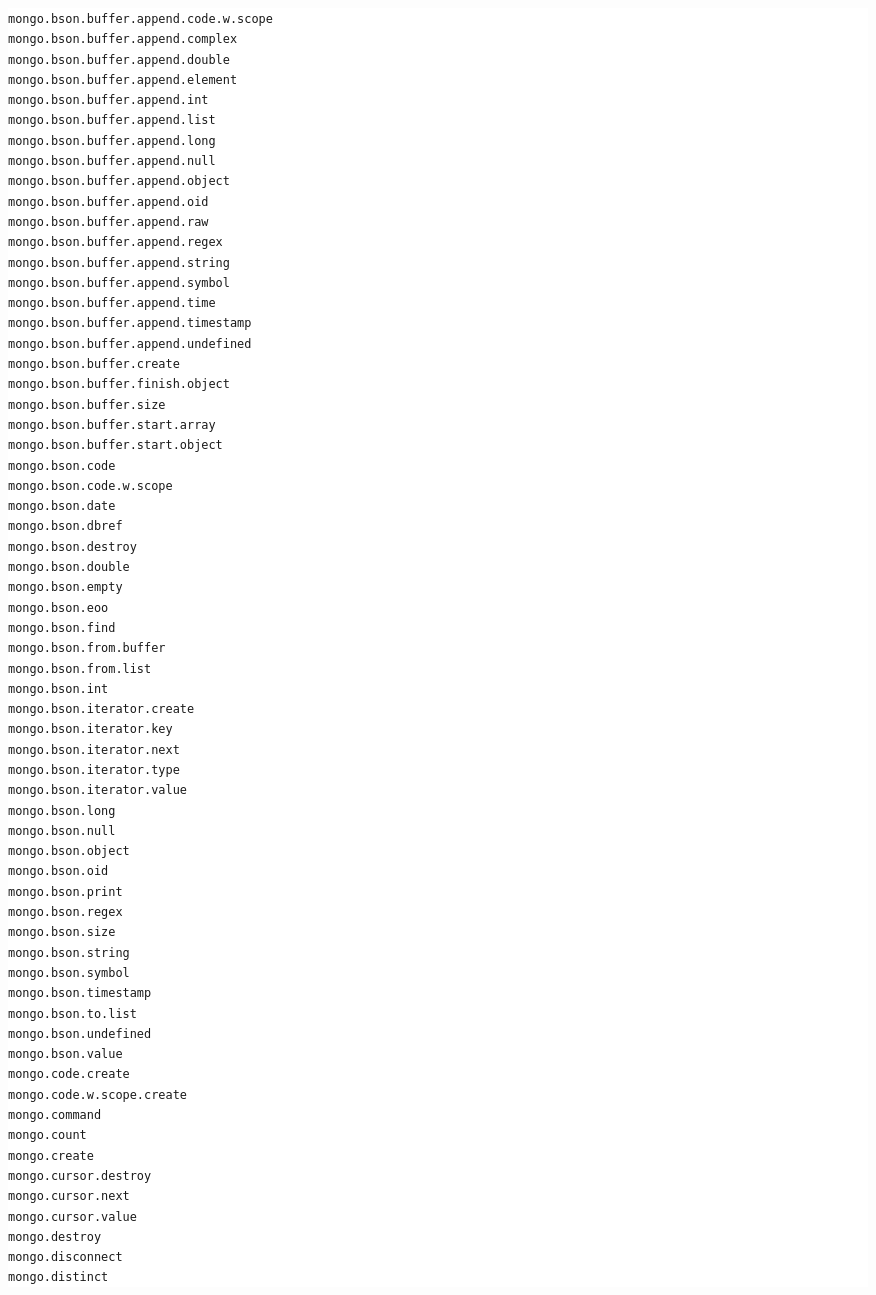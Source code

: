 ```{bash}
mongo.bson.buffer.append.code.w.scope
mongo.bson.buffer.append.complex
mongo.bson.buffer.append.double
mongo.bson.buffer.append.element
mongo.bson.buffer.append.int
mongo.bson.buffer.append.list
mongo.bson.buffer.append.long
mongo.bson.buffer.append.null
mongo.bson.buffer.append.object
mongo.bson.buffer.append.oid
mongo.bson.buffer.append.raw
mongo.bson.buffer.append.regex
mongo.bson.buffer.append.string
mongo.bson.buffer.append.symbol
mongo.bson.buffer.append.time
mongo.bson.buffer.append.timestamp
mongo.bson.buffer.append.undefined
mongo.bson.buffer.create
mongo.bson.buffer.finish.object
mongo.bson.buffer.size
mongo.bson.buffer.start.array
mongo.bson.buffer.start.object
mongo.bson.code
mongo.bson.code.w.scope
mongo.bson.date
mongo.bson.dbref
mongo.bson.destroy
mongo.bson.double
mongo.bson.empty
mongo.bson.eoo
mongo.bson.find
mongo.bson.from.buffer
mongo.bson.from.list
mongo.bson.int
mongo.bson.iterator.create
mongo.bson.iterator.key
mongo.bson.iterator.next
mongo.bson.iterator.type
mongo.bson.iterator.value
mongo.bson.long
mongo.bson.null
mongo.bson.object
mongo.bson.oid
mongo.bson.print
mongo.bson.regex
mongo.bson.size
mongo.bson.string
mongo.bson.symbol
mongo.bson.timestamp
mongo.bson.to.list
mongo.bson.undefined
mongo.bson.value
mongo.code.create
mongo.code.w.scope.create
mongo.command
mongo.count
mongo.create
mongo.cursor.destroy
mongo.cursor.next
mongo.cursor.value
mongo.destroy
mongo.disconnect
mongo.distinct
```